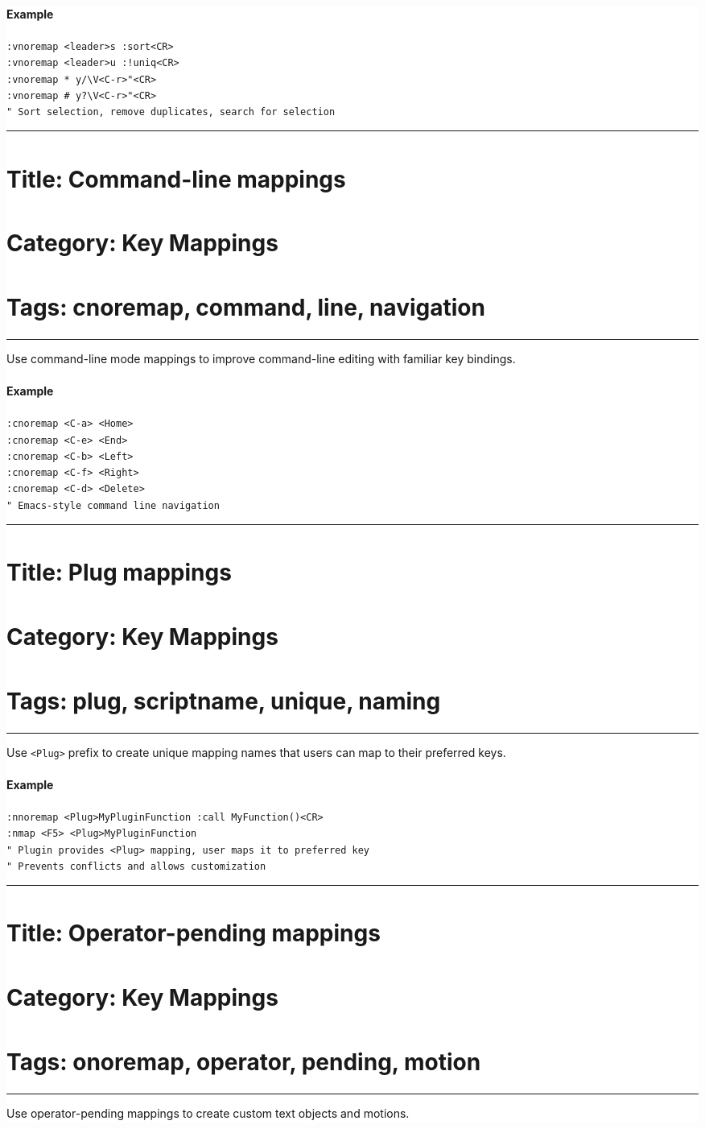 #### Example

```vim
:vnoremap <leader>s :sort<CR>
:vnoremap <leader>u :!uniq<CR>
:vnoremap * y/\V<C-r>"<CR>
:vnoremap # y?\V<C-r>"<CR>
" Sort selection, remove duplicates, search for selection
```
***
# Title: Command-line mappings
# Category: Key Mappings
# Tags: cnoremap, command, line, navigation
---
Use command-line mode mappings to improve command-line editing with familiar key bindings.

#### Example

```vim
:cnoremap <C-a> <Home>
:cnoremap <C-e> <End>
:cnoremap <C-b> <Left>
:cnoremap <C-f> <Right>
:cnoremap <C-d> <Delete>
" Emacs-style command line navigation
```
***
# Title: Plug mappings
# Category: Key Mappings
# Tags: plug, scriptname, unique, naming
---
Use `<Plug>` prefix to create unique mapping names that users can map to their preferred keys.

#### Example

```vim
:nnoremap <Plug>MyPluginFunction :call MyFunction()<CR>
:nmap <F5> <Plug>MyPluginFunction
" Plugin provides <Plug> mapping, user maps it to preferred key
" Prevents conflicts and allows customization
```
***
# Title: Operator-pending mappings
# Category: Key Mappings
# Tags: onoremap, operator, pending, motion
---
Use operator-pending mappings to create custom text objects and motions.
